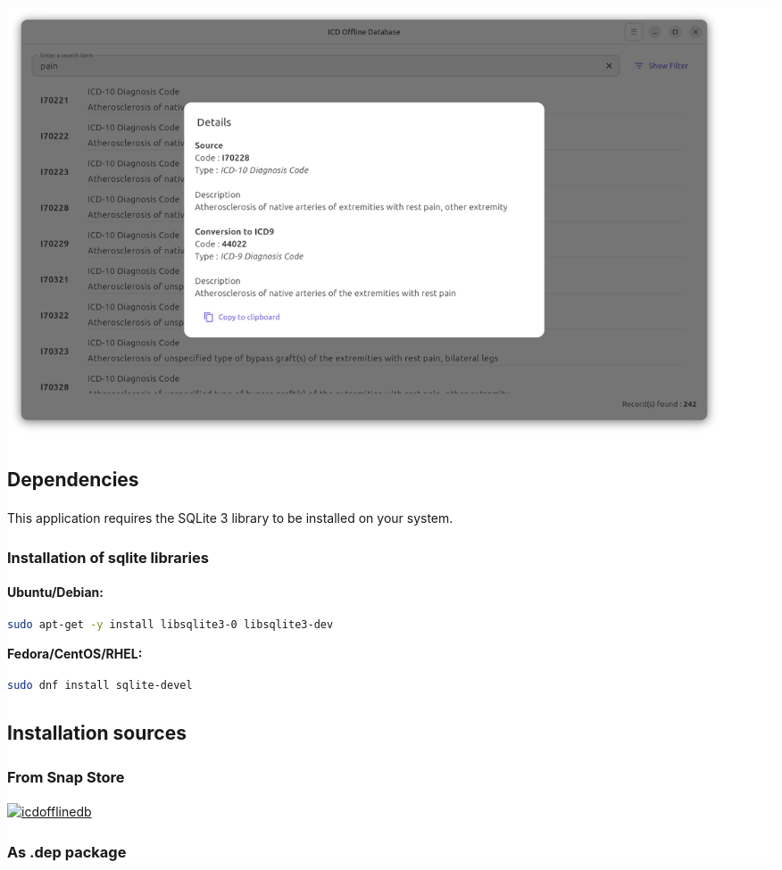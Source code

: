 <a href="screenshots/screenshot04.png"><img src="screenshots/screenshot04.png" alt="Screenshot 4" width="800"/></a>


## Dependencies

This application requires the SQLite 3 library to be installed on your system.

### Installation of sqlite libraries

**Ubuntu/Debian:**

```bash
sudo apt-get -y install libsqlite3-0 libsqlite3-dev
```

**Fedora/CentOS/RHEL:**

```bash
sudo dnf install sqlite-devel
```

## Installation sources
### From Snap Store

[![icdofflinedb](https://snapcraft.io/icdofflinedb/badge.svg)](https://snapcraft.io/icdofflinedb)

### As .dep package
